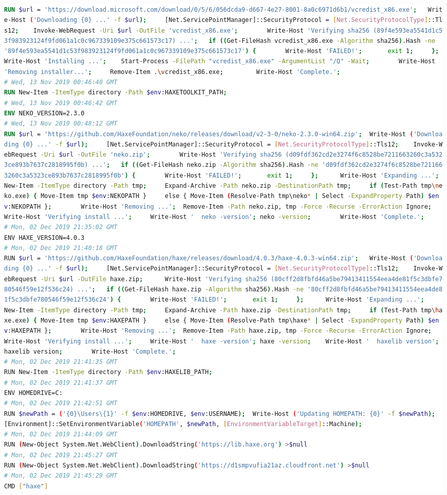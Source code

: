 ```dockerfile
RUN $url = 'https://download.microsoft.com/download/0/5/6/056dcda9-d667-4e27-8001-8a0c6971d6b1/vcredist_x86.exe'; 	Write-Host ('Downloading {0} ...' -f $url); 	[Net.ServicePointManager]::SecurityProtocol = [Net.SecurityProtocolType]::Tls12; 	Invoke-WebRequest -Uri $url -OutFile 'vcredist_x86.exe'; 		Write-Host 'Verifying sha256 (89f4e593ea5541d1c53f983923124f9fd061a1c0c967339109e375c661573c17) ...'; 	if ((Get-FileHash vcredist_x86.exe -Algorithm sha256).Hash -ne '89f4e593ea5541d1c53f983923124f9fd061a1c0c967339109e375c661573c17') { 		Write-Host 'FAILED!'; 		exit 1; 	}; 		Write-Host 'Installing ...'; 	Start-Process -FilePath "vcredist_x86.exe" -ArgumentList "/Q" -Wait; 		Write-Host 'Removing installer...'; 	Remove-Item .\vcredist_x86.exe; 		Write-Host 'Complete.';
# Wed, 13 Nov 2019 00:46:40 GMT
RUN New-Item -ItemType directory -Path $env:HAXETOOLKIT_PATH;
# Wed, 13 Nov 2019 00:46:42 GMT
ENV NEKO_VERSION=2.3.0
# Wed, 13 Nov 2019 00:48:12 GMT
RUN $url = 'https://github.com/HaxeFoundation/neko/releases/download/v2-3-0/neko-2.3.0-win64.zip'; 	Write-Host ('Downloading {0} ...' -f $url); 	[Net.ServicePointManager]::SecurityProtocol = [Net.SecurityProtocolType]::Tls12; 	Invoke-WebRequest -Uri $url -OutFile 'neko.zip'; 		Write-Host 'Verifying sha256 (d09fdf362cd2e3274f6c8528be7211663260c3a5323ce893b7637c2818995f0b) ...'; 	if ((Get-FileHash neko.zip -Algorithm sha256).Hash -ne 'd09fdf362cd2e3274f6c8528be7211663260c3a5323ce893b7637c2818995f0b') { 		Write-Host 'FAILED!'; 		exit 1; 	}; 		Write-Host 'Expanding ...'; 	New-Item -ItemType directory -Path tmp; 	Expand-Archive -Path neko.zip -DestinationPath tmp; 	if (Test-Path tmp\neko.exe) { Move-Item tmp $env:NEKOPATH } 	else { Move-Item (Resolve-Path tmp\neko* | Select -ExpandProperty Path) $env:NEKOPATH }; 		Write-Host 'Removing ...'; 	Remove-Item -Path neko.zip, tmp -Force -Recurse -ErrorAction Ignore; 		Write-Host 'Verifying install ...'; 	Write-Host '  neko -version'; neko -version; 		Write-Host 'Complete.';
# Mon, 02 Dec 2019 21:35:02 GMT
ENV HAXE_VERSION=4.0.3
# Mon, 02 Dec 2019 21:40:18 GMT
RUN $url = 'https://github.com/HaxeFoundation/haxe/releases/download/4.0.3/haxe-4.0.3-win64.zip'; 	Write-Host ('Downloading {0} ...' -f $url); 	[Net.ServicePointManager]::SecurityProtocol = [Net.SecurityProtocolType]::Tls12; 	Invoke-WebRequest -Uri $url -OutFile haxe.zip; 		Write-Host 'Verifying sha256 (80cff2d8fbfd46a5be79413411554eea4de81f5c3dbfe780546f59e12f536c24) ...'; 	if ((Get-FileHash haxe.zip -Algorithm sha256).Hash -ne '80cff2d8fbfd46a5be79413411554eea4de81f5c3dbfe780546f59e12f536c24') { 		Write-Host 'FAILED!'; 		exit 1; 	}; 		Write-Host 'Expanding ...'; 	New-Item -ItemType directory -Path tmp; 	Expand-Archive -Path haxe.zip -DestinationPath tmp; 	if (Test-Path tmp\haxe.exe) { Move-Item tmp $env:HAXEPATH } 	else { Move-Item (Resolve-Path tmp\haxe* | Select -ExpandProperty Path) $env:HAXEPATH }; 		Write-Host 'Removing ...'; 	Remove-Item -Path haxe.zip, tmp -Force -Recurse -ErrorAction Ignore; 		Write-Host 'Verifying install ...'; 	Write-Host '  haxe -version'; haxe -version; 	Write-Host '  haxelib version'; haxelib version; 		Write-Host 'Complete.';
# Mon, 02 Dec 2019 21:41:35 GMT
RUN New-Item -ItemType directory -Path $env:HAXELIB_PATH;
# Mon, 02 Dec 2019 21:41:37 GMT
ENV HOMEDRIVE=C:
# Mon, 02 Dec 2019 21:42:51 GMT
RUN $newPath = ('{0}\Users\{1}' -f $env:HOMEDRIVE, $env:USERNAME); 	Write-Host ('Updating HOMEPATH: {0}' -f $newPath); 	[Environment]::SetEnvironmentVariable('HOMEPATH', $newPath, [EnvironmentVariableTarget]::Machine);
# Mon, 02 Dec 2019 21:44:09 GMT
RUN (New-Object System.Net.WebClient).DownloadString('https://lib.haxe.org') >$null
# Mon, 02 Dec 2019 21:45:27 GMT
RUN (New-Object System.Net.WebClient).DownloadString('https://d1smpvufia21az.cloudfront.net') >$null
# Mon, 02 Dec 2019 21:45:29 GMT
CMD ["haxe"]
```

